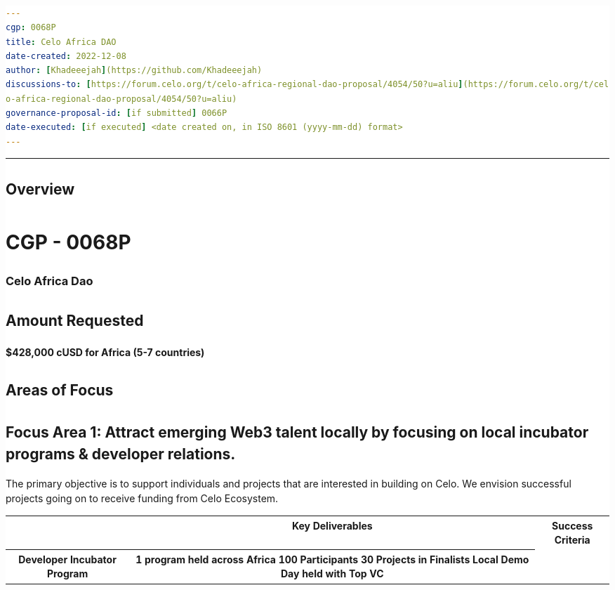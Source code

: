 ```yaml
---
cgp: 0068P
title: Celo Africa DAO 
date-created: 2022-12-08
author: [Khadeeejah](https://github.com/Khadeeejah)
discussions-to: [https://forum.celo.org/t/celo-africa-regional-dao-proposal/4054/50?u=aliu](https://forum.celo.org/t/celo-africa-regional-dao-proposal/4054/50?u=aliu)
governance-proposal-id: [if submitted] 0066P
date-executed: [if executed] <date created on, in ISO 8601 (yyyy-mm-dd) format>
---
```

---
## Overview

<h1>CGP - 0068P</h1>


<h3>Celo Africa Dao </h3>


## Amount Requested
#### $428,000 cUSD for Africa (5-7 countries) 

## Areas of Focus

## Focus Area 1: Attract emerging Web3 talent locally by focusing on local incubator programs & developer relations.
The primary objective is to support individuals and projects that are interested in building on Celo. We envision successful projects going on to receive funding from Celo Ecosystem.



<table>
  <tr>
    <th> 

</th>
    <th> 
Key Deliverables

</th>
    <th>
Success Criteria
</th>
  </tr>
  <tr>
    <th>
Developer Incubator Program 
</th>
    <th>1 program held across Africa
100 Participants
30 Projects in Finalists
Local Demo Day held with Top VC
</th>
